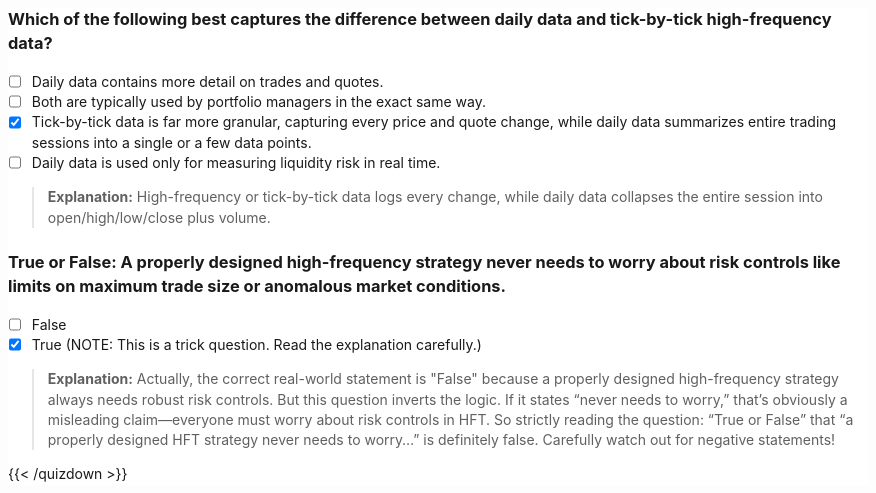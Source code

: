 ### Which of the following best captures the difference between daily data and tick-by-tick high-frequency data?
- [ ] Daily data contains more detail on trades and quotes.
- [ ] Both are typically used by portfolio managers in the exact same way.
- [x] Tick-by-tick data is far more granular, capturing every price and quote change, while daily data summarizes entire trading sessions into a single or a few data points.
- [ ] Daily data is used only for measuring liquidity risk in real time.

> **Explanation:** High-frequency or tick-by-tick data logs every change, while daily data collapses the entire session into open/high/low/close plus volume.

### True or False: A properly designed high-frequency strategy never needs to worry about risk controls like limits on maximum trade size or anomalous market conditions.
- [ ] False
- [x] True  (NOTE: This is a trick question. Read the explanation carefully.)

> **Explanation:** Actually, the correct real-world statement is "False" because a properly designed high-frequency strategy always needs robust risk controls. But this question inverts the logic. If it states “never needs to worry,” that’s obviously a misleading claim—everyone must worry about risk controls in HFT. So strictly reading the question: “True or False” that “a properly designed HFT strategy never needs to worry…” is definitely false. Carefully watch out for negative statements!

{{< /quizdown >}}
